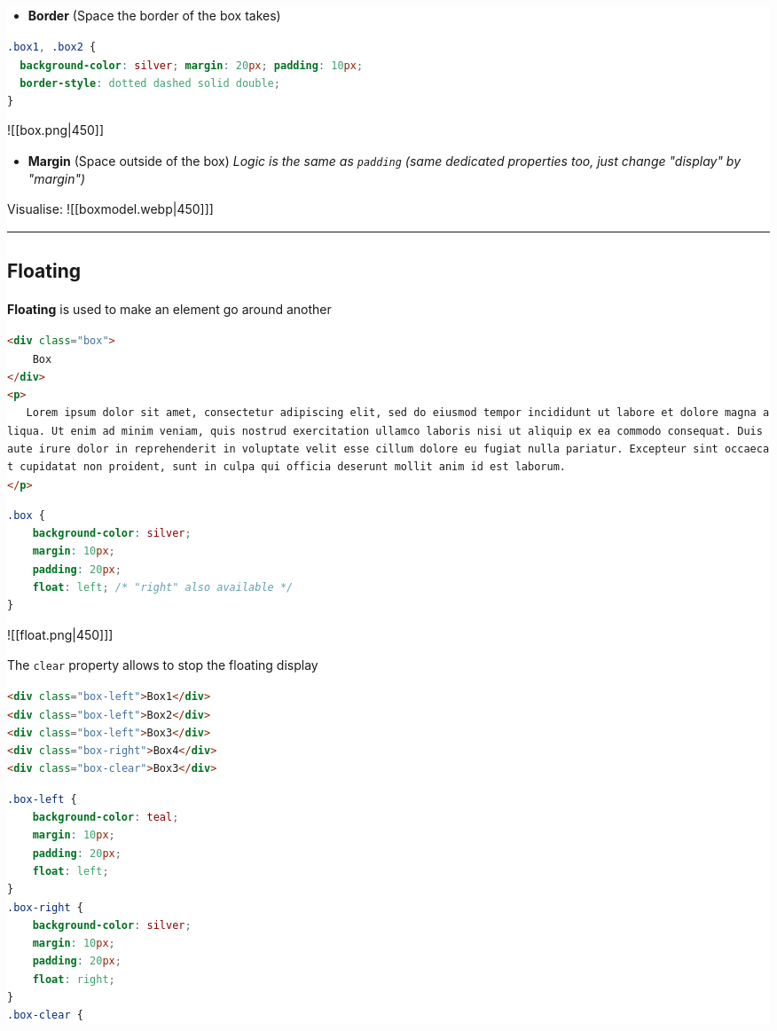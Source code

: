 - **Border** (Space the border of the box takes)
```css
.box1, .box2 { 
  background-color: silver; margin: 20px; padding: 10px;
  border-style: dotted dashed solid double;
}
```
![[box.png|450]]

- **Margin** (Space outside of the box)
	*Logic is the same as `padding` (same dedicated properties too, just change "display" by "margin")*

Visualise:
![[boxmodel.webp|450]]]


****
## Floating

**Floating** is used to make an element go around another

```html
<div class="box">
	Box
</div>
<p>
   Lorem ipsum dolor sit amet, consectetur adipiscing elit, sed do eiusmod tempor incididunt ut labore et dolore magna aliqua. Ut enim ad minim veniam, quis nostrud exercitation ullamco laboris nisi ut aliquip ex ea commodo consequat. Duis aute irure dolor in reprehenderit in voluptate velit esse cillum dolore eu fugiat nulla pariatur. Excepteur sint occaecat cupidatat non proident, sunt in culpa qui officia deserunt mollit anim id est laborum.
</p>
```
```css
.box { 
	background-color: silver; 
	margin: 10px; 
	padding: 20px; 
	float: left; /* "right" also available */
}
```
![[float.png|450]]]

The `clear` property allows to stop the floating display
```html
<div class="box-left">Box1</div>
<div class="box-left">Box2</div>
<div class="box-left">Box3</div>
<div class="box-right">Box4</div>
<div class="box-clear">Box3</div>
```
```css
.box-left { 
	background-color: teal; 
	margin: 10px; 
	padding: 20px; 
	float: left; 
}
.box-right { 
	background-color: silver; 
	margin: 10px; 
	padding: 20px; 
	float: right; 
}
.box-clear { 
```